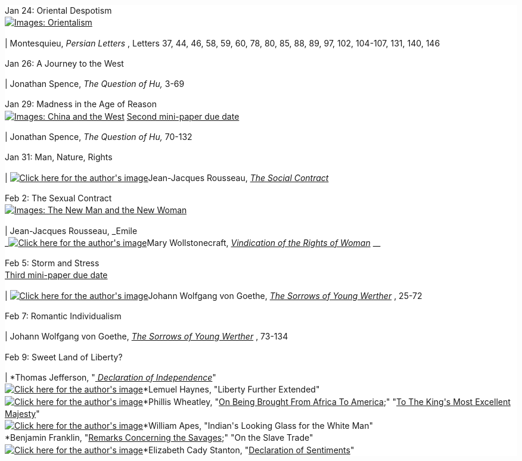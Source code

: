 Jan 24: Oriental Despotism  
[![Images: Orientalism](../pix/david.jpg)](slides.htm#pix124)

|  Montesquieu, _Persian Letters_ , Letters 37, 44, 46, 58, 59, 60, 78, 80,
85, 88, 89, 97, 102, 104-107, 131, 140, 146  
  
Jan 26: A Journey to the West

| Jonathan Spence, _The Question of Hu,_ 3-69  
  
Jan 29: Madness in the Age of Reason  
[![Images: China and the West](../pix/david.jpg)](slides.htm#pix129) [Second
mini-paper due date](assign.htm#minipap2)

| Jonathan Spence, _The Question of Hu,_ 70-132  
  
Jan 31: Man, Nature, Rights

| [![Click here for the author's
image](../pix/author.jpg)](../pix/rousseau.gif)Jean-Jacques Rousseau, _[The
Social Contract](http://www.constitution.org/jjr/socon.htm)_  
  
Feb 2: The Sexual Contract  
[![Images: The New Man and the New Woman](../pix/david.jpg)](slides.htm#pix22)

|  Jean-Jacques Rousseau, _Emile  
_[![Click here for the author's
image](../pix/author.jpg)](../pix/wollstonecraft.jpg)Mary Wollstonecraft,
_[Vindication of the Rights of Woman](http://www.bartleby.com/144/2.html)_ __  
  
Feb 5: Storm and Stress  
[Third mini-paper due date](assign.htm#minipap3)

| [![Click here for the author's
image](../pix/author.jpg)](../pix/goethe.gif)Johann Wolfgang von Goethe, _[The
Sorrows of Young Werther](http://www.bartleby.com/315/1/)_ , 25-72  
  
Feb 7: Romantic Individualism

|  Johann Wolfgang von Goethe, _[The Sorrows of Young
Werther](http://www.bartleby.com/315/1/)_ , 73-134  
  
Feb 9: Sweet Land of Liberty?  

|  *Thomas Jefferson, "[ _Declaration of
Independence_](../texts/declaration1776.pdf)"  
[![Click here for the author's
image](../pix/author.jpg)](../pix/lemuelhaynes.jpg)*Lemuel Haynes, "Liberty
Further Extended"  
[![Click here for the author's
image](../pix/author.jpg)](../pix/wheatley.jpg)*Phillis Wheatley, "[On Being
Brought From Africa To
America](http://docsouth.unc.edu/neh/wheatley/wheatley.html#wheat42);" "[To
The King's Most Excellent
Majesty](http://docsouth.unc.edu/neh/wheatley/wheatley.html#wheat43)"  
[![Click here for the author's
image](../pix/author.jpg)](../pix/williamapes.gif)*William Apes, "Indian's
Looking Glass for the White Man"  
*Benjamin Franklin,  "[Remarks Concerning the Savages](http://userpage.fu-berlin.de/%7Emayer/ambivlnz/franklin.htm);" "On the Slave Trade"  
[![Click here for the author's
image](../pix/author.jpg)](../pix/stanton.jpg)*Elizabeth Cady Stanton,
"[Declaration of Sentiments](http://www.closeup.org/sentimnt.htm)"  
  